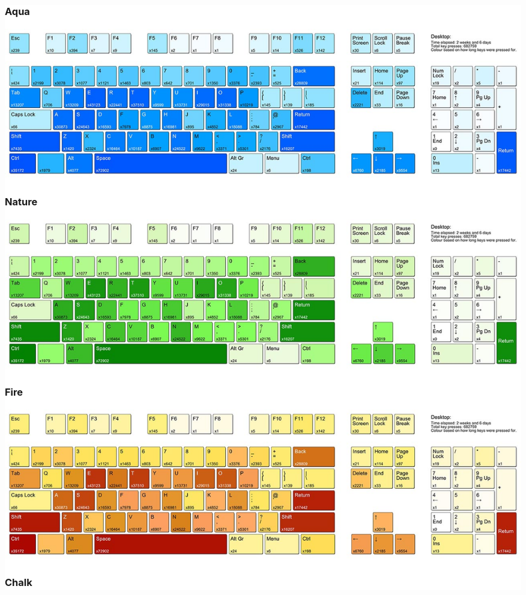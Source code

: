 ### Aqua
<img src="media/render-types/keyboard-heatmap.jpg">

### Nature
<img src="media/render-colours/keyboard/nature.jpg">

### Fire
<img src="media/render-colours/keyboard/fire.jpg">

### Chalk